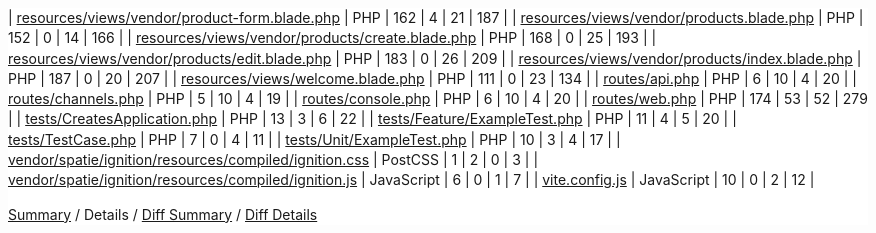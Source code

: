 | [resources/views/vendor/product-form.blade.php](/resources/views/vendor/product-form.blade.php) | PHP | 162 | 4 | 21 | 187 |
| [resources/views/vendor/products.blade.php](/resources/views/vendor/products.blade.php) | PHP | 152 | 0 | 14 | 166 |
| [resources/views/vendor/products/create.blade.php](/resources/views/vendor/products/create.blade.php) | PHP | 168 | 0 | 25 | 193 |
| [resources/views/vendor/products/edit.blade.php](/resources/views/vendor/products/edit.blade.php) | PHP | 183 | 0 | 26 | 209 |
| [resources/views/vendor/products/index.blade.php](/resources/views/vendor/products/index.blade.php) | PHP | 187 | 0 | 20 | 207 |
| [resources/views/welcome.blade.php](/resources/views/welcome.blade.php) | PHP | 111 | 0 | 23 | 134 |
| [routes/api.php](/routes/api.php) | PHP | 6 | 10 | 4 | 20 |
| [routes/channels.php](/routes/channels.php) | PHP | 5 | 10 | 4 | 19 |
| [routes/console.php](/routes/console.php) | PHP | 6 | 10 | 4 | 20 |
| [routes/web.php](/routes/web.php) | PHP | 174 | 53 | 52 | 279 |
| [tests/CreatesApplication.php](/tests/CreatesApplication.php) | PHP | 13 | 3 | 6 | 22 |
| [tests/Feature/ExampleTest.php](/tests/Feature/ExampleTest.php) | PHP | 11 | 4 | 5 | 20 |
| [tests/TestCase.php](/tests/TestCase.php) | PHP | 7 | 0 | 4 | 11 |
| [tests/Unit/ExampleTest.php](/tests/Unit/ExampleTest.php) | PHP | 10 | 3 | 4 | 17 |
| [vendor/spatie/ignition/resources/compiled/ignition.css](/vendor/spatie/ignition/resources/compiled/ignition.css) | PostCSS | 1 | 2 | 0 | 3 |
| [vendor/spatie/ignition/resources/compiled/ignition.js](/vendor/spatie/ignition/resources/compiled/ignition.js) | JavaScript | 6 | 0 | 1 | 7 |
| [vite.config.js](/vite.config.js) | JavaScript | 10 | 0 | 2 | 12 |

[Summary](results.md) / Details / [Diff Summary](diff.md) / [Diff Details](diff-details.md)